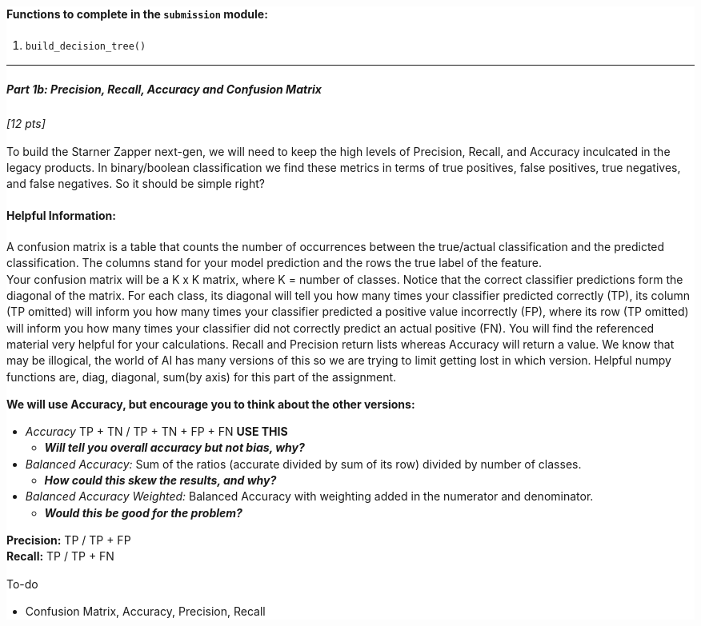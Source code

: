#### Functions to complete in the `submission` module:
1. `build_decision_tree()`

---

##### Part 1b: Precision, Recall, Accuracy and Confusion Matrix
_[12 pts]_

To build the Starner Zapper next-gen, we will need to keep the high levels of Precision, Recall, and Accuracy
inculcated in the legacy products. In binary/boolean classification we find these metrics in terms of true positives, 
false positives, true negatives, and false negatives. So it should be simple right?
</p>

#### Helpful Information:
A confusion matrix is a table that counts the number of occurrences between the true/actual
classification and the predicted classification. The columns stand for your model prediction 
and the rows the true label of the feature.</br>
Your confusion matrix will be a K x K matrix, where K = number of classes. Notice that the correct classifier
predictions form the diagonal of the matrix. For each class, its diagonal will tell you how many times your 
classifier predicted correctly (TP), its column (TP omitted) will inform you how many times your classifier
predicted a positive value incorrectly (FP), where its row (TP omitted) will inform you how many times your
classifier did not correctly predict an actual positive (FN). You will find the referenced material very helpful
for your calculations. Recall and Precision return lists whereas Accuracy will return a value. We know that may
be illogical, the world of AI has many versions of this so we are trying to limit getting lost in which version.
Helpful numpy functions are, diag, diagonal, sum(by axis) for this part of the assignment.
</br>

**We will use Accuracy, but encourage you to think about the other versions:**
- *Accuracy* TP + TN / TP + TN + FP + FN **USE THIS**
  - ***Will tell you overall accuracy but not bias, why?***</br>
- *Balanced Accuracy:* Sum of the ratios (accurate divided by sum of its row) divided by number of classes. 
  - ***How could this skew the results, and why?***</br>
- *Balanced Accuracy Weighted:* Balanced Accuracy with weighting added in the numerator and denominator. 
  - ***Would this be good for the problem?***</br>

**Precision:** TP / TP + FP</br>
**Recall:** TP / TP + FN</br>

To-do
* Confusion Matrix, Accuracy, Precision, Recall
